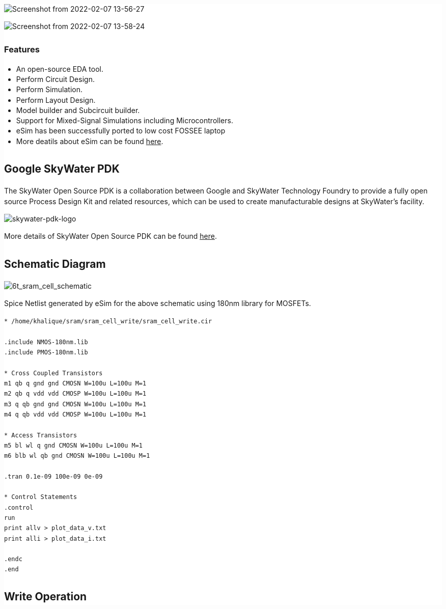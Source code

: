 ![Screenshot from 2022-02-07 13-56-27](https://user-images.githubusercontent.com/80625515/152778010-59614305-66c6-47ee-8ae5-159efffd80e7.png)

![Screenshot from 2022-02-07 13-58-24](https://user-images.githubusercontent.com/80625515/152777816-1fa4c818-3180-4726-a4aa-a6b1f8d94f5e.png)

### Features
- An open-source EDA tool.
- Perform Circuit Design.
- Perform Simulation.
- Perform Layout Design.
- Model builder and Subcircuit builder.
- Support for Mixed-Signal Simulations including Microcontrollers.
- eSim has been successfully ported to low cost FOSSEE laptop
- More deatils about eSim can be found [here](https://github.com/FOSSEE/eSim).

## Google SkyWater PDK

The SkyWater Open Source PDK is a collaboration between Google and SkyWater Technology Foundry to provide a fully open source Process Design Kit and related resources, which can be used to create manufacturable designs at SkyWater’s facility.

![skywater-pdk-logo](https://user-images.githubusercontent.com/80625515/152778227-8a0c133c-ec8e-4f1a-96bc-2739e4689419.png)

More details of SkyWater Open Source PDK can be found [here](https://github.com/google/skywater-pdk).

## Schematic Diagram

![6t_sram_cell_schematic](https://user-images.githubusercontent.com/80625515/152778402-ac596d64-5d25-46b4-bdec-5cb847dd4a7f.png)

Spice Netlist generated by eSim for the above schematic using 180nm library for MOSFETs.

```
* /home/khalique/sram/sram_cell_write/sram_cell_write.cir

.include NMOS-180nm.lib
.include PMOS-180nm.lib

* Cross Coupled Transistors
m1 qb q gnd gnd CMOSN W=100u L=100u M=1
m2 qb q vdd vdd CMOSP W=100u L=100u M=1
m3 q qb gnd gnd CMOSN W=100u L=100u M=1
m4 q qb vdd vdd CMOSP W=100u L=100u M=1

* Access Transistors 
m5 bl wl q gnd CMOSN W=100u L=100u M=1
m6 blb wl qb gnd CMOSN W=100u L=100u M=1

.tran 0.1e-09 100e-09 0e-09

* Control Statements 
.control
run
print allv > plot_data_v.txt
print alli > plot_data_i.txt

.endc
.end
``` 
## Write Operation
